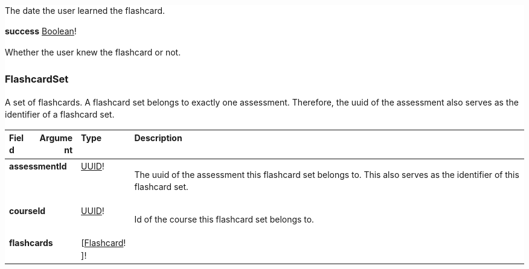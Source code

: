 
The date the user learned the flashcard.

</td>
</tr>
<tr>
<td colspan="2" valign="top"><strong>success</strong></td>
<td valign="top"><a href="#boolean">Boolean</a>!</td>
<td>


Whether the user knew the flashcard or not.

</td>
</tr>
</tbody>
</table>

### FlashcardSet


A set of flashcards. A flashcard set belongs to exactly one assessment. Therefore, the uuid of the assessment
also serves as the identifier of a flashcard set.

<table>
<thead>
<tr>
<th align="left">Field</th>
<th align="right">Argument</th>
<th align="left">Type</th>
<th align="left">Description</th>
</tr>
</thead>
<tbody>
<tr>
<td colspan="2" valign="top"><strong>assessmentId</strong></td>
<td valign="top"><a href="#uuid">UUID</a>!</td>
<td>


The uuid of the assessment this flashcard set belongs to.
This also serves as the identifier of this flashcard set.

</td>
</tr>
<tr>
<td colspan="2" valign="top"><strong>courseId</strong></td>
<td valign="top"><a href="#uuid">UUID</a>!</td>
<td>


Id of the course this flashcard set belongs to.

</td>
</tr>
<tr>
<td colspan="2" valign="top"><strong>flashcards</strong></td>
<td valign="top">[<a href="#flashcard">Flashcard</a>!]!</td>
<td>
